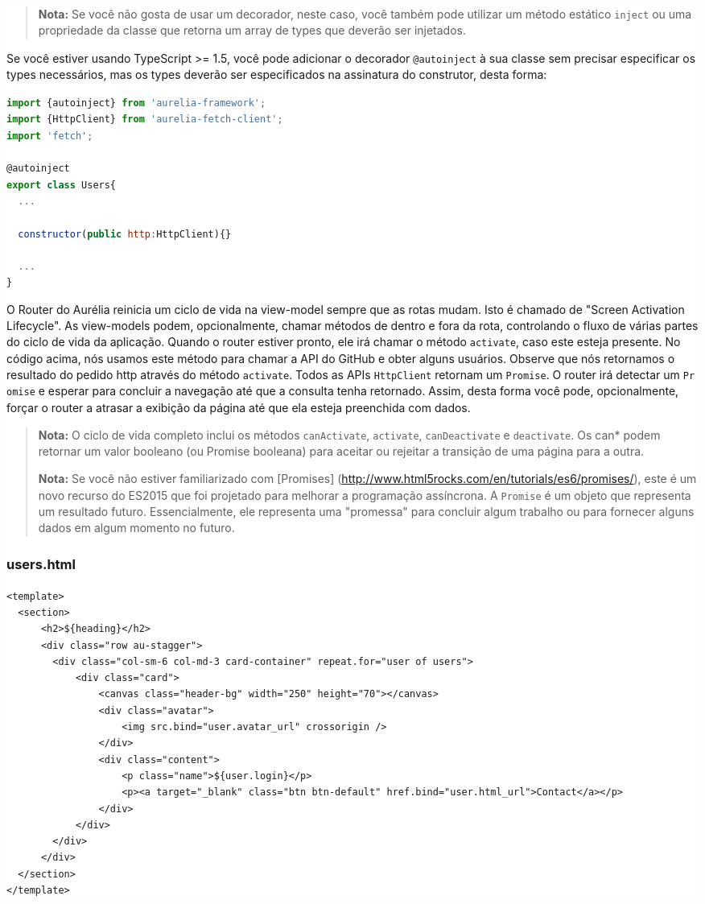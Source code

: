 > **Nota:** Se você não gosta de usar um decorador, neste caso, você também pode utilizar um método estático `inject` ou uma propriedade da classe que retorna um array de types que deverão ser injetados.

Se você estiver usando TypeScript >= 1.5, você pode adicionar o decorador `@autoinject` à sua classe sem precisar especificar os types necessários, mas os types deverão ser especificados na assinatura do construtor, desta forma:

```javascript
import {autoinject} from 'aurelia-framework';
import {HttpClient} from 'aurelia-fetch-client';
import 'fetch';

@autoinject
export class Users{
  ...

  constructor(public http:HttpClient){}

  ...
}
```

O Router do Aurélia reinicia um ciclo de vida na view-model sempre que as rotas mudam. Isto é chamado de "Screen Activation Lifecycle". As view-models podem, opcionalmente, chamar métodos de dentro e fora da rota, controlando o fluxo de várias partes do ciclo de vida da aplicação. Quando o router estiver pronto, ele irá chamar o método `activate`, caso este esteja presente. No código acima, nós usamos este método para chamar a API do GitHub e obter alguns usuários. Observe que nós retornamos o resultado do pedido http através do método `activate`. Todos as APIs `HttpClient` retornam um `Promise`. O router irá detectar um `Promise` e esperar para concluir a navegação até que a consulta tenha retornado. Assim, desta forma você pode, opcionalmente, forçar o router a atrasar a exibição da página até que ela esteja preenchida com dados.

> **Nota:** O ciclo de vida completo inclui os métodos `canActivate`, `activate`, `canDeactivate` e `deactivate`. Os can* podem retornar um valor booleano (ou Promise booleana) para aceitar ou rejeitar a transição de uma página para a outra. 
>
> **Nota:** Se você não estiver familiarizado com [Promises] (http://www.html5rocks.com/en/tutorials/es6/promises/), este é um novo recurso do ES2015 que foi projetado para melhorar a programação assíncrona. A `Promise` é um objeto que representa um resultado futuro. Essencialmente, ele representa uma "promessa" para concluir algum trabalho ou para fornecer alguns dados em algum momento no futuro.

### users.html

```markup
<template>
  <section>
      <h2>${heading}</h2>
      <div class="row au-stagger">
        <div class="col-sm-6 col-md-3 card-container" repeat.for="user of users">
            <div class="card">
                <canvas class="header-bg" width="250" height="70"></canvas>
                <div class="avatar">
                    <img src.bind="user.avatar_url" crossorigin />
                </div>
                <div class="content">
                    <p class="name">${user.login}</p>
                    <p><a target="_blank" class="btn btn-default" href.bind="user.html_url">Contact</a></p>
                </div>
            </div>
        </div>
      </div>
  </section>
</template>
```
